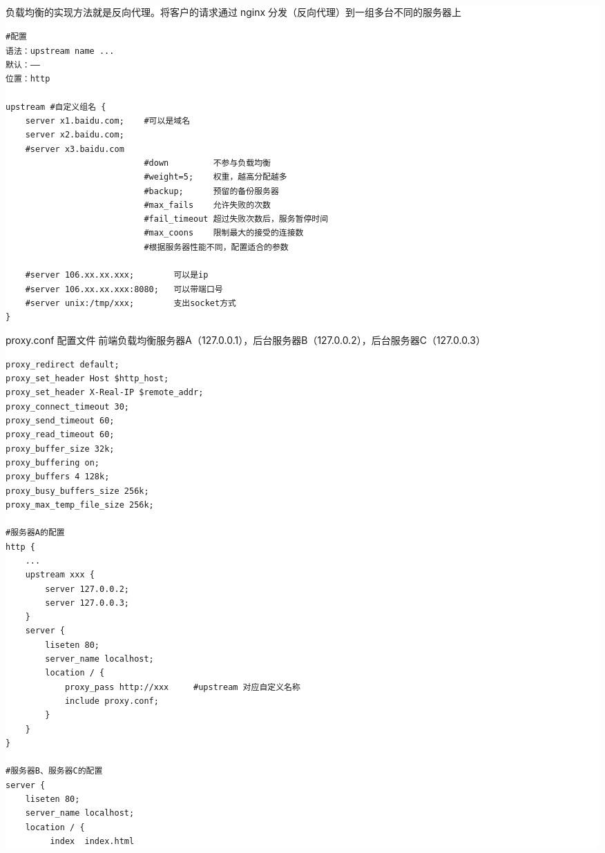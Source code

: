 负载均衡的实现方法就是反向代理。将客户的请求通过 nginx 分发（反向代理）到一组多台不同的服务器上

```
#配置
语法：upstream name ...
默认：——
位置：http

upstream #自定义组名 {
    server x1.baidu.com;    #可以是域名
    server x2.baidu.com;
    #server x3.baidu.com
                            #down         不参与负载均衡
                            #weight=5;    权重，越高分配越多
                            #backup;      预留的备份服务器
                            #max_fails    允许失败的次数
                            #fail_timeout 超过失败次数后，服务暂停时间
                            #max_coons    限制最大的接受的连接数
                            #根据服务器性能不同，配置适合的参数

    #server 106.xx.xx.xxx;        可以是ip
    #server 106.xx.xx.xxx:8080;   可以带端口号
    #server unix:/tmp/xxx;        支出socket方式
}
```

proxy.conf 配置文件
前端负载均衡服务器A（127.0.0.1），后台服务器B（127.0.0.2），后台服务器C（127.0.0.3）

```
proxy_redirect default;
proxy_set_header Host $http_host;
proxy_set_header X-Real-IP $remote_addr;
proxy_connect_timeout 30;
proxy_send_timeout 60;
proxy_read_timeout 60;
proxy_buffer_size 32k;
proxy_buffering on;
proxy_buffers 4 128k;
proxy_busy_buffers_size 256k;
proxy_max_temp_file_size 256k;

#服务器A的配置
http {
    ...
    upstream xxx {
        server 127.0.0.2;
        server 127.0.0.3;
    }
    server {
        liseten 80;
        server_name localhost;
        location / {
            proxy_pass http://xxx     #upstream 对应自定义名称
            include proxy.conf;
        }
    }
}

#服务器B、服务器C的配置
server {
    liseten 80;
    server_name localhost;
    location / {
         index  index.html
```